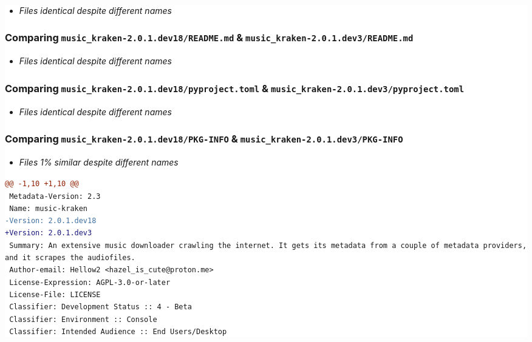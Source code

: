  * *Files identical despite different names*

### Comparing `music_kraken-2.0.1.dev18/README.md` & `music_kraken-2.0.1.dev3/README.md`

 * *Files identical despite different names*

### Comparing `music_kraken-2.0.1.dev18/pyproject.toml` & `music_kraken-2.0.1.dev3/pyproject.toml`

 * *Files identical despite different names*

### Comparing `music_kraken-2.0.1.dev18/PKG-INFO` & `music_kraken-2.0.1.dev3/PKG-INFO`

 * *Files 1% similar despite different names*

```diff
@@ -1,10 +1,10 @@
 Metadata-Version: 2.3
 Name: music-kraken
-Version: 2.0.1.dev18
+Version: 2.0.1.dev3
 Summary: An extensive music downloader crawling the internet. It gets its metadata from a couple of metadata providers, and it scrapes the audiofiles.
 Author-email: Hellow2 <hazel_is_cute@proton.me>
 License-Expression: AGPL-3.0-or-later
 License-File: LICENSE
 Classifier: Development Status :: 4 - Beta
 Classifier: Environment :: Console
 Classifier: Intended Audience :: End Users/Desktop
```


